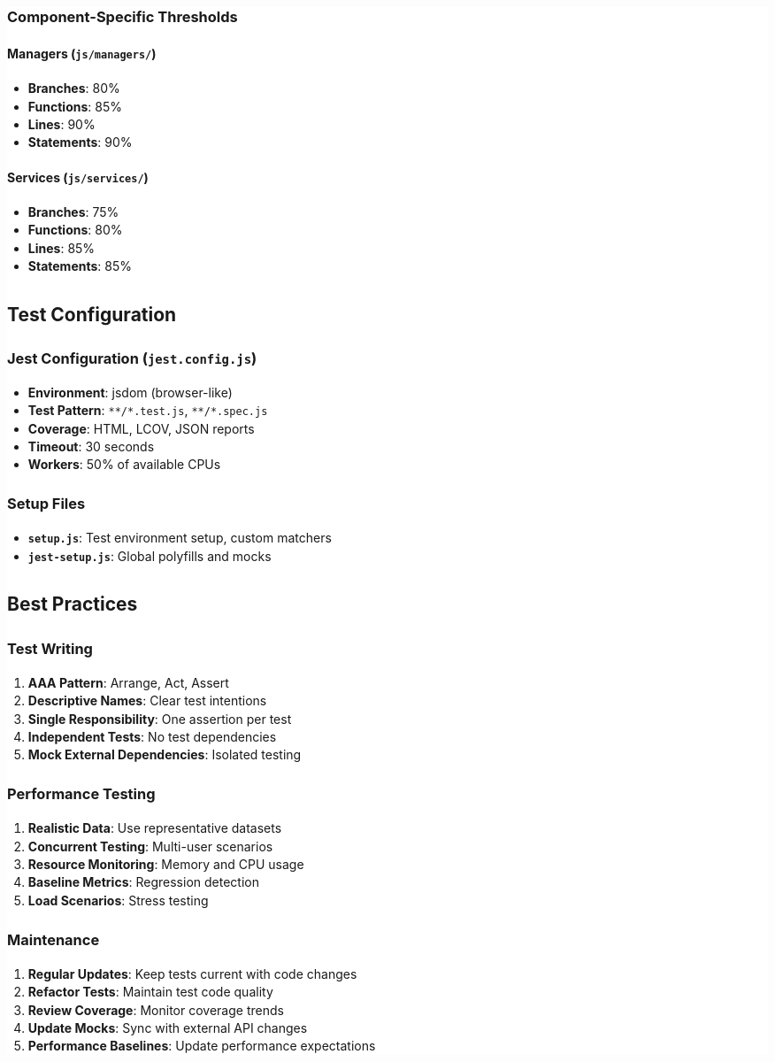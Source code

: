 ### Component-Specific Thresholds

#### Managers (`js/managers/`)
- **Branches**: 80%
- **Functions**: 85%
- **Lines**: 90%
- **Statements**: 90%

#### Services (`js/services/`)
- **Branches**: 75%
- **Functions**: 80%
- **Lines**: 85%
- **Statements**: 85%

## Test Configuration

### Jest Configuration (`jest.config.js`)
- **Environment**: jsdom (browser-like)
- **Test Pattern**: `**/*.test.js`, `**/*.spec.js`
- **Coverage**: HTML, LCOV, JSON reports
- **Timeout**: 30 seconds
- **Workers**: 50% of available CPUs

### Setup Files
- **`setup.js`**: Test environment setup, custom matchers
- **`jest-setup.js`**: Global polyfills and mocks

## Best Practices

### Test Writing
1. **AAA Pattern**: Arrange, Act, Assert
2. **Descriptive Names**: Clear test intentions
3. **Single Responsibility**: One assertion per test
4. **Independent Tests**: No test dependencies
5. **Mock External Dependencies**: Isolated testing

### Performance Testing
1. **Realistic Data**: Use representative datasets
2. **Concurrent Testing**: Multi-user scenarios
3. **Resource Monitoring**: Memory and CPU usage
4. **Baseline Metrics**: Regression detection
5. **Load Scenarios**: Stress testing

### Maintenance
1. **Regular Updates**: Keep tests current with code changes
2. **Refactor Tests**: Maintain test code quality
3. **Review Coverage**: Monitor coverage trends
4. **Update Mocks**: Sync with external API changes
5. **Performance Baselines**: Update performance expectations
